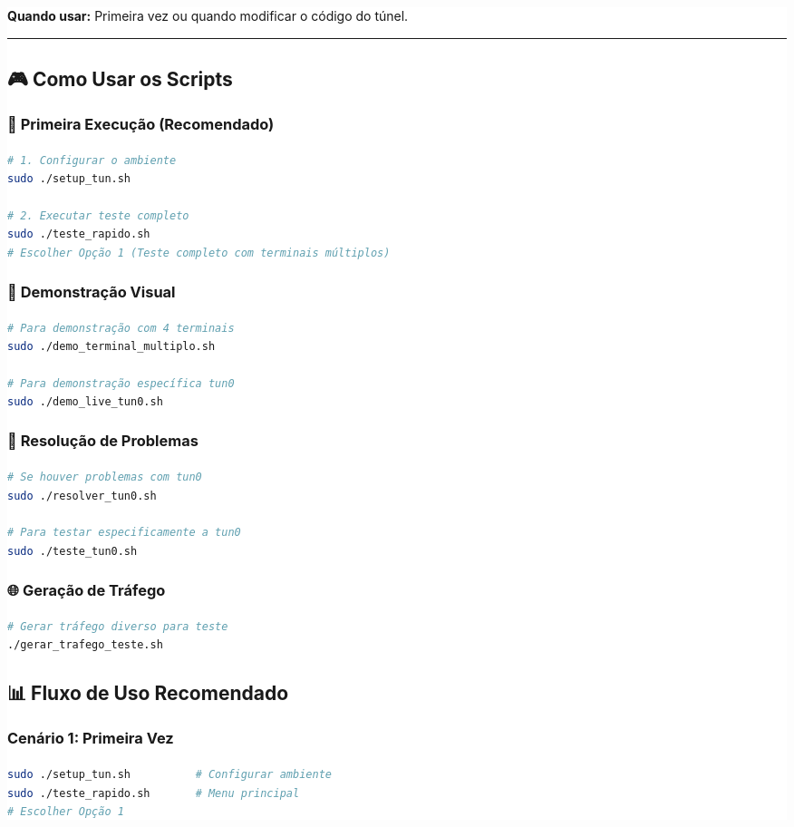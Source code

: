 **Quando usar:** Primeira vez ou quando modificar o código do túnel.

---

## 🎮 Como Usar os Scripts

### 🚀 **Primeira Execução (Recomendado)**

```bash
# 1. Configurar o ambiente
sudo ./setup_tun.sh

# 2. Executar teste completo
sudo ./teste_rapido.sh
# Escolher Opção 1 (Teste completo com terminais múltiplos)
```

### 🎯 **Demonstração Visual**

```bash
# Para demonstração com 4 terminais
sudo ./demo_terminal_multiplo.sh

# Para demonstração específica tun0
sudo ./demo_live_tun0.sh
```

### 🔧 **Resolução de Problemas**

```bash
# Se houver problemas com tun0
sudo ./resolver_tun0.sh

# Para testar especificamente a tun0
sudo ./teste_tun0.sh
```

### 🌐 **Geração de Tráfego**

```bash
# Gerar tráfego diverso para teste
./gerar_trafego_teste.sh
```

## 📊 Fluxo de Uso Recomendado

### **Cenário 1: Primeira Vez**
```bash
sudo ./setup_tun.sh          # Configurar ambiente
sudo ./teste_rapido.sh       # Menu principal
# Escolher Opção 1
```
